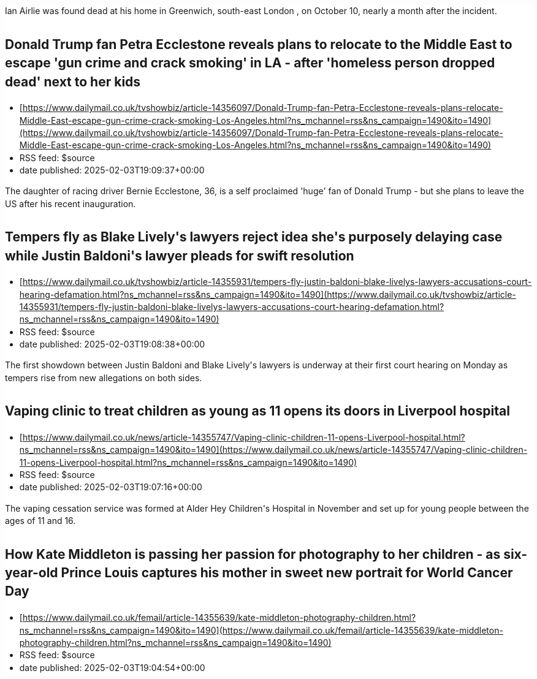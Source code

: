 Ian Airlie was found dead at his home in Greenwich, south-east London , on October 10, nearly a month after the incident.

## Donald Trump fan Petra Ecclestone reveals plans to relocate to the Middle East to escape 'gun crime and crack smoking' in LA - after 'homeless person dropped dead' next to her kids
 - [https://www.dailymail.co.uk/tvshowbiz/article-14356097/Donald-Trump-fan-Petra-Ecclestone-reveals-plans-relocate-Middle-East-escape-gun-crime-crack-smoking-Los-Angeles.html?ns_mchannel=rss&ns_campaign=1490&ito=1490](https://www.dailymail.co.uk/tvshowbiz/article-14356097/Donald-Trump-fan-Petra-Ecclestone-reveals-plans-relocate-Middle-East-escape-gun-crime-crack-smoking-Los-Angeles.html?ns_mchannel=rss&ns_campaign=1490&ito=1490)
 - RSS feed: $source
 - date published: 2025-02-03T19:09:37+00:00

The daughter of racing driver Bernie Ecclestone, 36, is a self proclaimed 'huge' fan of Donald Trump - but she plans to leave the US after his recent inauguration.

## Tempers fly as Blake Lively's lawyers reject idea she's purposely delaying case while Justin Baldoni's lawyer pleads for swift resolution
 - [https://www.dailymail.co.uk/tvshowbiz/article-14355931/tempers-fly-justin-baldoni-blake-livelys-lawyers-accusations-court-hearing-defamation.html?ns_mchannel=rss&ns_campaign=1490&ito=1490](https://www.dailymail.co.uk/tvshowbiz/article-14355931/tempers-fly-justin-baldoni-blake-livelys-lawyers-accusations-court-hearing-defamation.html?ns_mchannel=rss&ns_campaign=1490&ito=1490)
 - RSS feed: $source
 - date published: 2025-02-03T19:08:38+00:00

The first showdown between Justin Baldoni and Blake Lively's lawyers is underway at their first court hearing on Monday as tempers rise from new allegations on both sides.

## Vaping clinic to treat children as young as 11 opens its doors in Liverpool hospital
 - [https://www.dailymail.co.uk/news/article-14355747/Vaping-clinic-children-11-opens-Liverpool-hospital.html?ns_mchannel=rss&ns_campaign=1490&ito=1490](https://www.dailymail.co.uk/news/article-14355747/Vaping-clinic-children-11-opens-Liverpool-hospital.html?ns_mchannel=rss&ns_campaign=1490&ito=1490)
 - RSS feed: $source
 - date published: 2025-02-03T19:07:16+00:00

The vaping cessation service was formed at Alder Hey Children's Hospital in November and set up for young people between the ages of 11 and 16.

## How Kate Middleton is passing her passion for photography to her children - as six-year-old Prince Louis captures his mother in sweet new portrait for World Cancer Day
 - [https://www.dailymail.co.uk/femail/article-14355639/kate-middleton-photography-children.html?ns_mchannel=rss&ns_campaign=1490&ito=1490](https://www.dailymail.co.uk/femail/article-14355639/kate-middleton-photography-children.html?ns_mchannel=rss&ns_campaign=1490&ito=1490)
 - RSS feed: $source
 - date published: 2025-02-03T19:04:54+00:00
